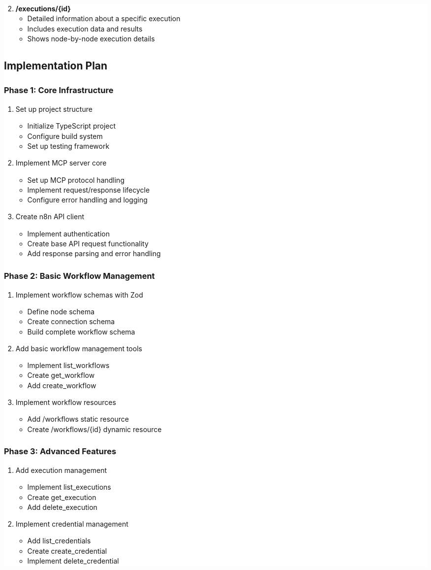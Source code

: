 2. **/executions/{id}**
   - Detailed information about a specific execution
   - Includes execution data and results
   - Shows node-by-node execution details

## Implementation Plan

### Phase 1: Core Infrastructure

1. Set up project structure

   - Initialize TypeScript project
   - Configure build system
   - Set up testing framework

2. Implement MCP server core

   - Set up MCP protocol handling
   - Implement request/response lifecycle
   - Configure error handling and logging

3. Create n8n API client
   - Implement authentication
   - Create base API request functionality
   - Add response parsing and error handling

### Phase 2: Basic Workflow Management

1. Implement workflow schemas with Zod

   - Define node schema
   - Create connection schema
   - Build complete workflow schema

2. Add basic workflow management tools

   - Implement list_workflows
   - Create get_workflow
   - Add create_workflow

3. Implement workflow resources
   - Add /workflows static resource
   - Create /workflows/{id} dynamic resource

### Phase 3: Advanced Features

1. Add execution management

   - Implement list_executions
   - Create get_execution
   - Add delete_execution

2. Implement credential management

   - Add list_credentials
   - Create create_credential
   - Implement delete_credential

